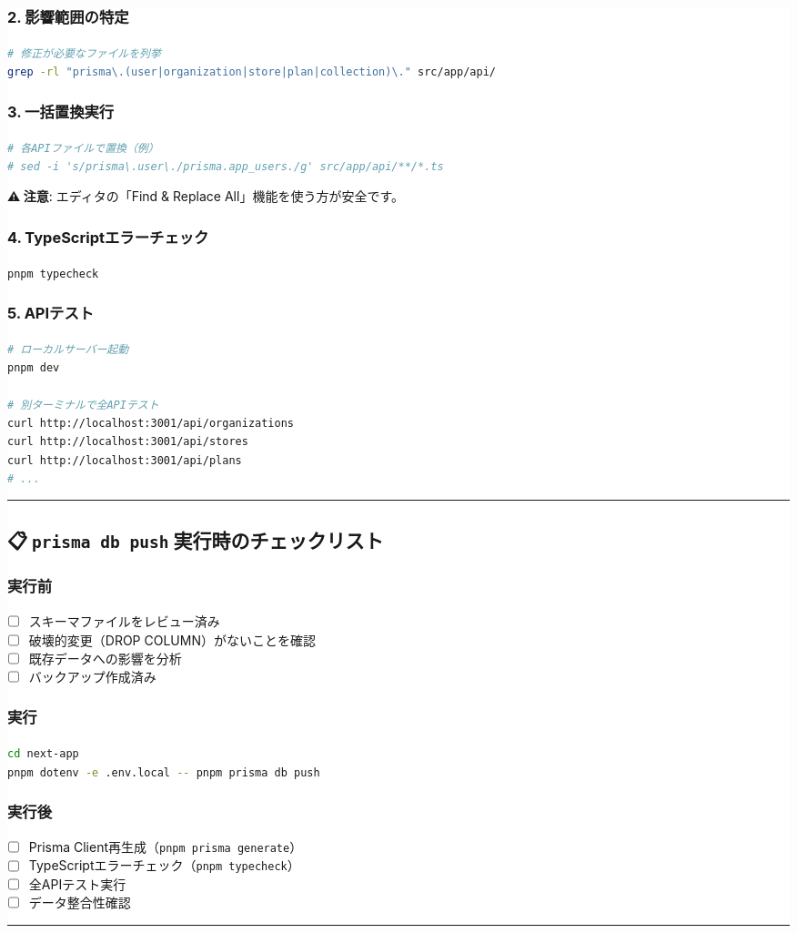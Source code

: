 ### 2. 影響範囲の特定
```bash
# 修正が必要なファイルを列挙
grep -rl "prisma\.(user|organization|store|plan|collection)\." src/app/api/
```

### 3. 一括置換実行
```bash
# 各APIファイルで置換（例）
# sed -i 's/prisma\.user\./prisma.app_users./g' src/app/api/**/*.ts
```

**⚠️ 注意**: エディタの「Find & Replace All」機能を使う方が安全です。

### 4. TypeScriptエラーチェック
```bash
pnpm typecheck
```

### 5. APIテスト
```bash
# ローカルサーバー起動
pnpm dev

# 別ターミナルで全APIテスト
curl http://localhost:3001/api/organizations
curl http://localhost:3001/api/stores
curl http://localhost:3001/api/plans
# ...
```

---

## 📋 `prisma db push` 実行時のチェックリスト

### 実行前
- [ ] スキーマファイルをレビュー済み
- [ ] 破壊的変更（DROP COLUMN）がないことを確認
- [ ] 既存データへの影響を分析
- [ ] バックアップ作成済み

### 実行
```bash
cd next-app
pnpm dotenv -e .env.local -- pnpm prisma db push
```

### 実行後
- [ ] Prisma Client再生成（`pnpm prisma generate`）
- [ ] TypeScriptエラーチェック（`pnpm typecheck`）
- [ ] 全APIテスト実行
- [ ] データ整合性確認

---